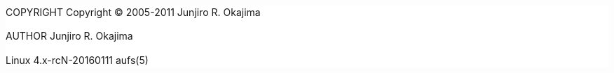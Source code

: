 COPYRIGHT
       Copyright © 2005-2011 Junjiro R. Okajima

AUTHOR
       Junjiro R. Okajima

Linux                                                            4.x-rcN-20160111                                                          aufs(5)
